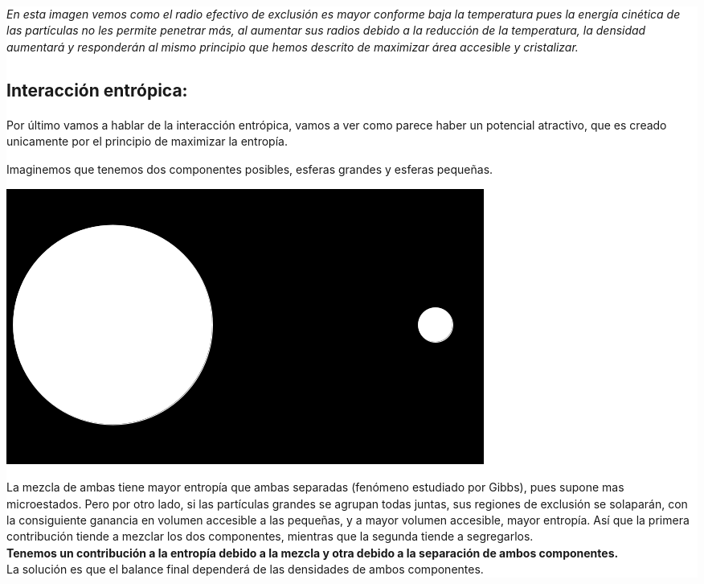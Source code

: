 *En esta imagen vemos como el radio efectivo de exclusión es mayor
conforme baja la temperatura pues la energía cinética de las partículas
no les permite penetrar más, al aumentar sus radios debido a la
reducción de la temperatura, la densidad aumentará y responderán al
mismo principio que hemos descrito de maximizar área accesible y
cristalizar.*

## Interacción entrópica:

Por último vamos a hablar de la interacción entrópica, vamos a ver como
parece haber un potencial atractivo, que es creado unicamente por el
principio de maximizar la entropía.  
  
Imaginemos que tenemos dos componentes posibles, esferas grandes y
esferas pequeñas.

![image](/images/entropia/a19.png)

La mezcla de ambas tiene mayor entropía que ambas separadas (fenómeno
estudiado por Gibbs), pues supone mas microestados. Pero por otro lado,
si las partículas grandes se agrupan todas juntas, sus regiones de
exclusión se solaparán, con la consiguiente ganancia en volumen
accesible a las pequeñas, y a mayor volumen accesible, mayor entropía.
Así que la primera contribución tiende a mezclar los dos componentes,
mientras que la segunda tiende a segregarlos.  
**Tenemos un contribución a la entropía debido a la mezcla y otra debido
a la separación de ambos componentes.**  
La solución es que el balance final dependerá de las densidades de ambos
componentes.

